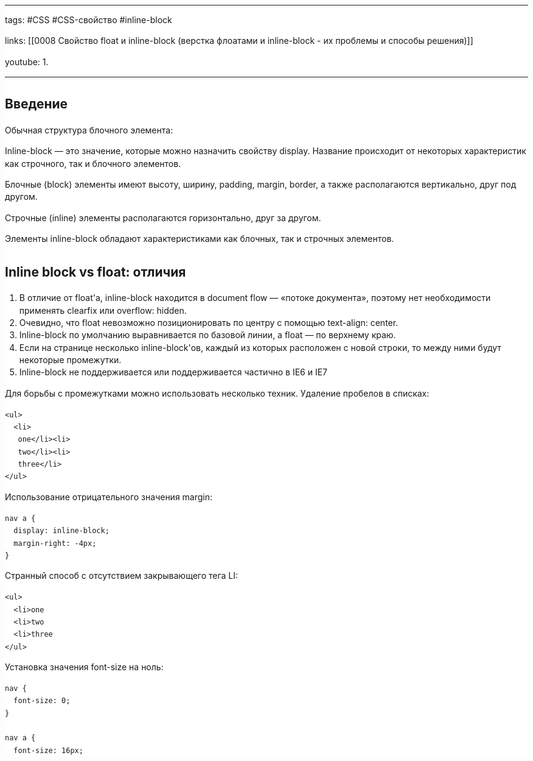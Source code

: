 ____

tags: #CSS #CSS-свойство #inline-block 

links: [[0008 Свойство float и inline-block  (верстка флоатами и inline-block - их проблемы и способы решения)]]

youtube: 
1. 

_____

## Введение

Обычная структура блочного элемента:

Inline-block — это значение, которые можно назначить свойству display. Название происходит от некоторых характеристик как строчного, так и блочного элементов.

Блочные (block) элементы имеют высоту, ширину, padding, margin, border, а также располагаются вертикально, друг под другом.

Строчные (inline) элементы располагаются горизонтально, друг за другом.

Элементы inline-block обладают характеристиками как блочных, так и строчных элементов.

## Inline block vs float: отличия

1. В отличие от float'а, inline-block находится в document flow — «потоке документа», поэтому нет необходимости применять clearfix или overflow: hidden.
2. Очевидно, что float невозможно позиционировать по центру с помощью text-align: center.
3. Inline-block по умолчанию выравнивается по базовой линии, а float — по верхнему краю.
4. Если на странице несколько inline-block'ов, каждый из которых расположен с новой строки, то между ними будут некоторые промежутки.
5. Inline-block не поддерживается или поддерживается частично в IE6 и IE7

Для борьбы с промежутками можно использовать несколько техник. Удаление пробелов в списках:
~~~
<ul>
  <li>
   one</li><li>
   two</li><li>
   three</li>
</ul>
~~~
Использование отрицательного значения margin:
~~~
nav a {
  display: inline-block;
  margin-right: -4px;
}
~~~
Странный способ с отсутствием закрывающего тега LI:
~~~
<ul>
  <li>one
  <li>two
  <li>three
</ul>
~~~
Установка значения font-size на ноль:
~~~
nav {
  font-size: 0;
}

nav a {
  font-size: 16px;
~~~
